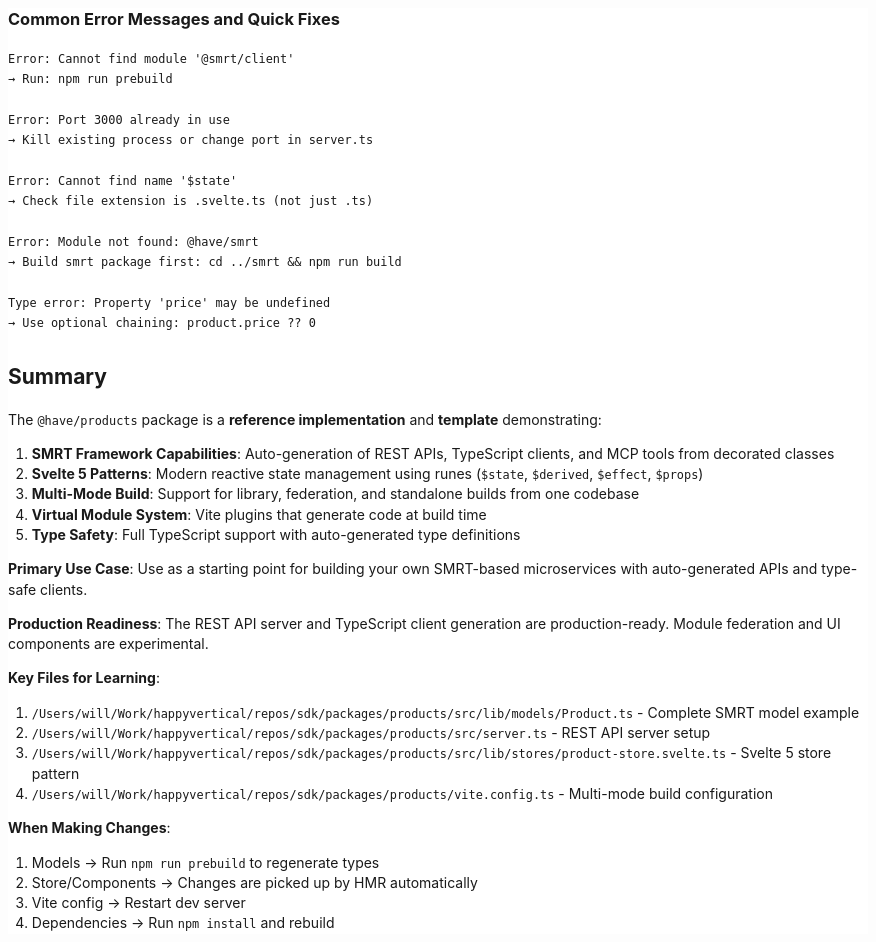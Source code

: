 ### Common Error Messages and Quick Fixes

```
Error: Cannot find module '@smrt/client'
→ Run: npm run prebuild

Error: Port 3000 already in use
→ Kill existing process or change port in server.ts

Error: Cannot find name '$state'
→ Check file extension is .svelte.ts (not just .ts)

Error: Module not found: @have/smrt
→ Build smrt package first: cd ../smrt && npm run build

Type error: Property 'price' may be undefined
→ Use optional chaining: product.price ?? 0
```

## Summary

The `@have/products` package is a **reference implementation** and **template** demonstrating:

1. **SMRT Framework Capabilities**: Auto-generation of REST APIs, TypeScript clients, and MCP tools from decorated classes
2. **Svelte 5 Patterns**: Modern reactive state management using runes (`$state`, `$derived`, `$effect`, `$props`)
3. **Multi-Mode Build**: Support for library, federation, and standalone builds from one codebase
4. **Virtual Module System**: Vite plugins that generate code at build time
5. **Type Safety**: Full TypeScript support with auto-generated type definitions

**Primary Use Case**: Use as a starting point for building your own SMRT-based microservices with auto-generated APIs and type-safe clients.

**Production Readiness**: The REST API server and TypeScript client generation are production-ready. Module federation and UI components are experimental.

**Key Files for Learning**:
1. `/Users/will/Work/happyvertical/repos/sdk/packages/products/src/lib/models/Product.ts` - Complete SMRT model example
2. `/Users/will/Work/happyvertical/repos/sdk/packages/products/src/server.ts` - REST API server setup
3. `/Users/will/Work/happyvertical/repos/sdk/packages/products/src/lib/stores/product-store.svelte.ts` - Svelte 5 store pattern
4. `/Users/will/Work/happyvertical/repos/sdk/packages/products/vite.config.ts` - Multi-mode build configuration

**When Making Changes**:
1. Models → Run `npm run prebuild` to regenerate types
2. Store/Components → Changes are picked up by HMR automatically
3. Vite config → Restart dev server
4. Dependencies → Run `npm install` and rebuild